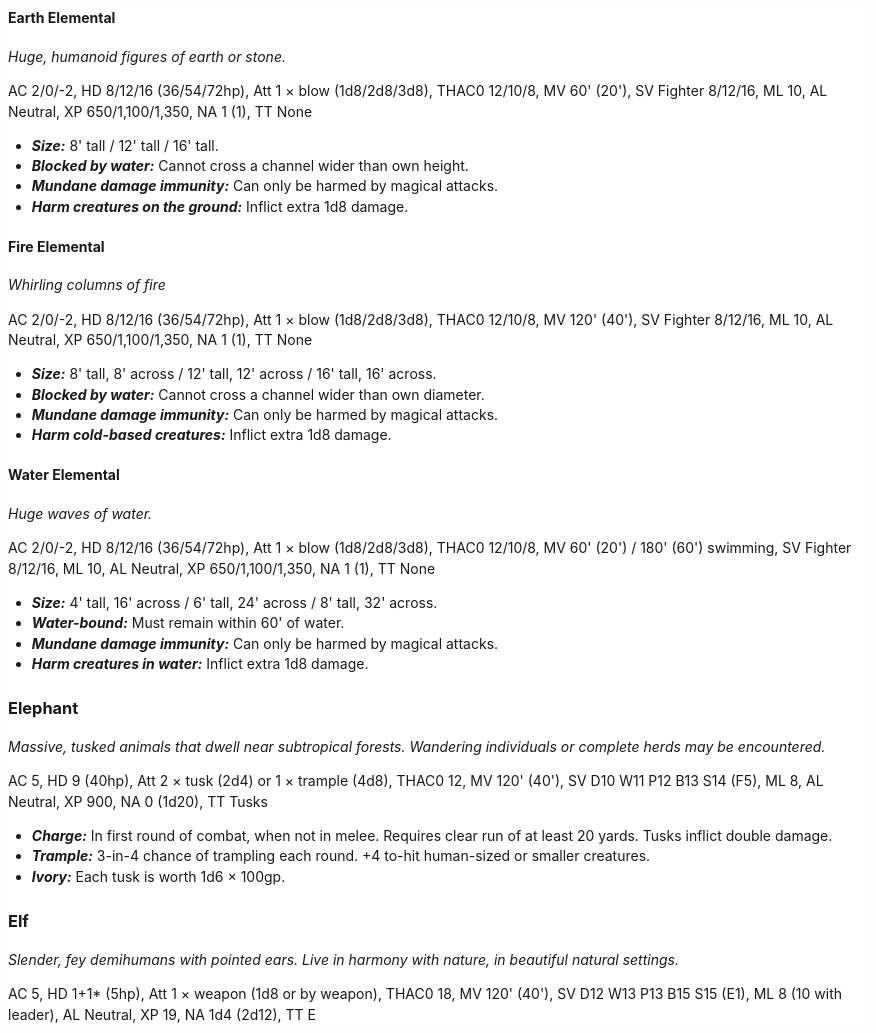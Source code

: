 #### <a name="earth_elemental"></a>Earth Elemental

_Huge, humanoid figures of earth or stone._

AC 2/0/-2, HD 8/12/16 (36/54/72hp), Att 1 &times; blow (1d8/2d8/3d8), THAC0 12/10/8, MV 60' (20'), SV Fighter 8/12/16, ML 10, AL Neutral, XP 650/1,100/1,350, NA 1 (1), TT None

- **_Size:_** 8' tall / 12' tall / 16' tall.
- **_Blocked by water:_** Cannot cross a channel wider than own height.
- **_Mundane damage immunity:_** Can only be harmed by magical attacks.
- **_Harm creatures on the ground:_** Inflict extra 1d8 damage.

#### <a name="fire_elemental"></a>Fire Elemental

_Whirling columns of fire_

AC 2/0/-2, HD 8/12/16 (36/54/72hp), Att 1 &times; blow (1d8/2d8/3d8), THAC0 12/10/8, MV 120' (40'), SV Fighter 8/12/16, ML 10, AL Neutral, XP 650/1,100/1,350, NA 1 (1), TT None

- **_Size:_** 8' tall, 8' across / 12' tall, 12' across / 16' tall, 16' across.
- **_Blocked by water:_** Cannot cross a channel wider than own diameter.
- **_Mundane damage immunity:_** Can only be harmed by magical attacks.
- **_Harm cold-based creatures:_** Inflict extra 1d8 damage.

#### <a name="water_elemental"></a>Water Elemental

_Huge waves of water._

AC 2/0/-2, HD 8/12/16 (36/54/72hp), Att 1 &times; blow (1d8/2d8/3d8), THAC0 12/10/8, MV 60' (20') / 180' (60') swimming, SV Fighter 8/12/16, ML 10, AL Neutral, XP 650/1,100/1,350, NA 1 (1), TT None

- **_Size:_** 4' tall, 16' across / 6' tall, 24' across / 8' tall, 32' across.
- **_Water-bound:_** Must remain within 60' of water.
- **_Mundane damage immunity:_** Can only be harmed by magical attacks.
- **_Harm creatures in water:_** Inflict extra 1d8 damage.

### <a name="elephant"></a>Elephant

_Massive, tusked animals that dwell near subtropical forests. Wandering individuals or complete herds may be encountered._

AC 5, HD 9 (40hp), Att 2 &times; tusk (2d4) or 1 &times; trample (4d8), THAC0 12, MV 120' (40'), SV D10 W11 P12 B13 S14 (F5), ML 8, AL Neutral, XP 900, NA 0 (1d20), TT Tusks

- **_Charge:_** In first round of combat, when not in melee. Requires clear run of at least 20 yards. Tusks inflict double damage.
- **_Trample:_** 3-in-4 chance of trampling each round. +4 to-hit human-sized or smaller creatures.
- **_Ivory:_** Each tusk is worth 1d6 &times; 100gp.

### <a name="elf"></a>Elf

_Slender, fey demihumans with pointed ears. Live in harmony with nature, in beautiful natural settings._

AC 5, HD 1+1* (5hp), Att 1 &times; weapon (1d8 or by weapon), THAC0 18, MV 120' (40'), SV D12 W13 P13 B15 S15 (E1), ML 8 (10 with leader), AL Neutral, XP 19, NA 1d4 (2d12), TT E
